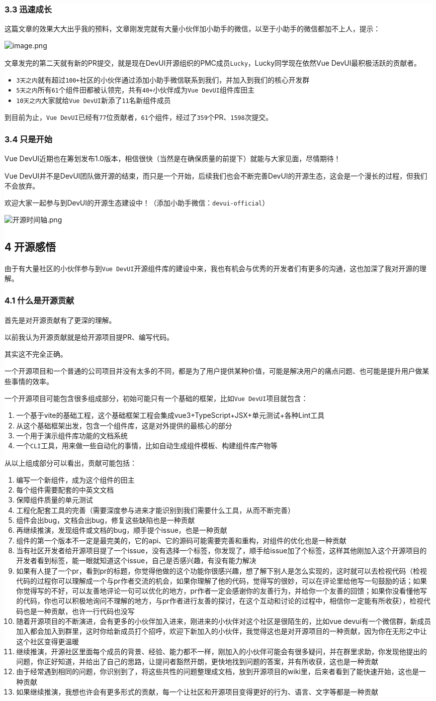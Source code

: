 ### 3.3 迅速成长

这篇文章的效果大大出乎我的预料，文章刚发完就有大量小伙伴加小助手的微信，以至于小助手的微信都加不上人，提示：

![image.png](/assets/summary-2021-3.png)

文章发完的第二天就有新的PR提交，就是现在DevUI开源组织的PMC成员`Lucky`，Lucky同学现在依然Vue DevUI最积极活跃的贡献者。

- `3天之内`就有超过`100+`社区的小伙伴通过添加小助手微信联系到我们，并加入到我们的核心开发群
- `5天之内`所有`61`个组件田都被认领完，共有`40+`小伙伴成为`Vue DevUI`组件库田主
- `10天之内`大家就给`Vue DevUI`新添了`11`名新组件成员

到目前为止，`Vue DevUI`已经有`77`位贡献者，`61`个组件，经过了`359`个PR、`1598`次提交。

### 3.4 只是开始

Vue DevUI近期也在筹划发布1.0版本，相信很快（当然是在确保质量的前提下）就能与大家见面，尽情期待！

Vue DevUI并不是DevUI团队做开源的结束，而只是一个开始，后续我们也会不断完善DevUI的开源生态，这会是一个漫长的过程，但我们不会放弃。

欢迎大家一起参与到DevUI的开源生态建设中！（添加小助手微信：`devui-official`）

![开源时间轴.png](/assets/summary-2021-4.png)

## 4 开源感悟

由于有大量社区的小伙伴参与到`Vue DevUI`开源组件库的建设中来，我也有机会与优秀的开发者们有更多的沟通，这也加深了我对开源的理解。

### 4.1 什么是开源贡献

首先是对开源贡献有了更深的理解。

以前我认为开源贡献就是给开源项目提PR、编写代码。

其实这不完全正确。

一个开源项目和一个普通的公司项目并没有太多的不同，都是为了用户提供某种价值，可能是解决用户的痛点问题、也可能是提升用户做某些事情的效率。

一个开源项目可能包含很多组成部分，初始可能只有一个基础的框架，比如`Vue DevUI`项目就包含：

1. 一个基于vite的基础工程，这个基础框架工程会集成vue3+TypeScript+JSX+单元测试+各种Lint工具
1. 从这个基础框架出发，包含一个组件库，这是对外提供的最核心的部分
1. 一个用于演示组件库功能的文档系统
1. 一个`CLI`工具，用来做一些自动化的事情，比如自动生成组件模板、构建组件库产物等

从以上组成部分可以看出，贡献可能包括：

1. 编写一个新组件，成为这个组件的田主
1. 每个组件需要配套的中英文文档
1. 保障组件质量的单元测试
1. 工程化配套工具的完善（需要深度参与进来才能识别到我们需要什么工具，从而不断完善）
1. 组件会出bug，文档会出bug，修复这些缺陷也是一种贡献
1. 再继续推演，发现组件或文档的bug，顺手提个issue，也是一种贡献
1. 组件的第一个版本不一定是最完美的，它的api、它的源码可能需要完善和重构，对组件的优化也是一种贡献
1. 当有社区开发者给开源项目提了一个issue，没有选择一个标签，你发现了，顺手给issue加了个标签，这样其他刚加入这个开源项目的开发者看到标签，能一眼就知道这个issue，自己是否感兴趣，有没有能力解决
1. 如果有人提了一个pr，看到pr的标题，你觉得他做的这个功能你很感兴趣，想了解下别人是怎么实现的，这时就可以去检视代码（检视代码的过程你可以理解成一个与pr作者交流的机会，如果你理解了他的代码，觉得写的很妙，可以在评论里给他写一句鼓励的话；如果你觉得写的不好，可以友善地评论一句可以优化的地方，pr作者一定会感谢你的友善行为，并给你一个友善的回馈；如果你没看懂他写的代码，你也可以积极地询问不理解的地方，与pr作者进行友善的探讨，在这个互动和讨论的过程中，相信你一定能有所收获），检视代码也是一种贡献，也许一行代码也没写
1. 随着开源项目的不断演进，会有更多的小伙伴加入进来，刚进来的小伙伴对这个社区是很陌生的，比如vue devui有一个微信群，新成员加入都会加入到群里，这时你给新成员打个招呼，欢迎下新加入的小伙伴，我觉得这也是对开源项目的一种贡献，因为你在无形之中让这个社区变得更温暖
1. 继续推演，开源社区里面每个成员的背景、经验、能力都不一样，刚加入的小伙伴可能会有很多疑问，并在群里求助，你发现他提出的问题，你正好知道，并给出了自己的思路，让提问者豁然开朗，更快地找到问题的答案，并有所收获，这也是一种贡献
1. 由于经常遇到相同的问题，你识别到了，将这些共性的问题整理成文档，放到开源项目的wiki里，后来者看到了能快速开始，这也是一种贡献
1. 如果继续推演，我想也许会有更多形式的贡献，每一个让社区和开源项目变得更好的行为、语言、文字等都是一种贡献
